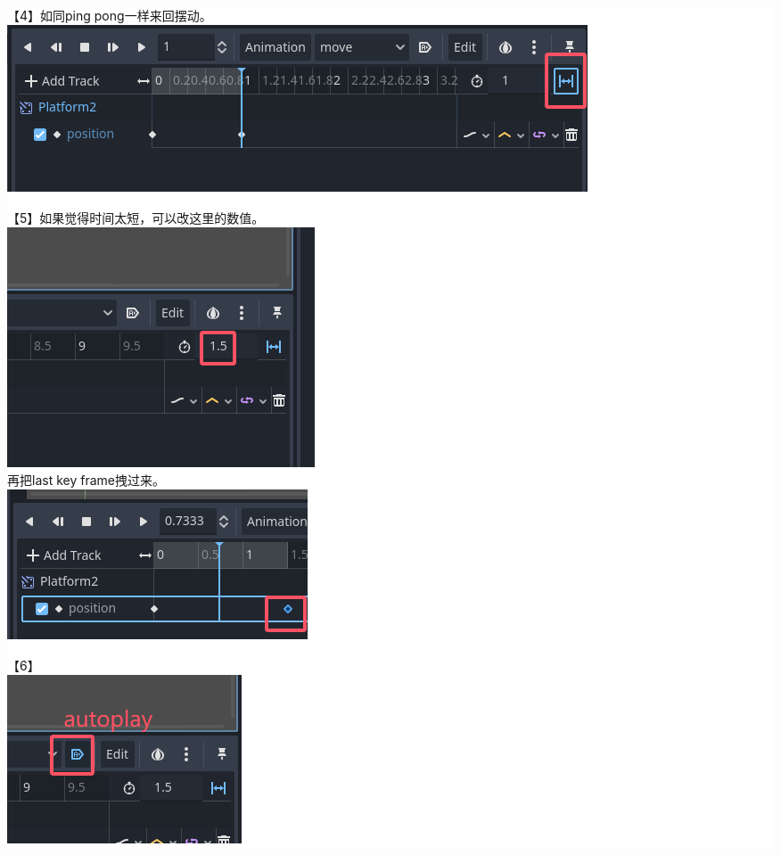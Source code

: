 【4】如同ping pong一样来回摆动。  
![picture 16](images/103801ad874364fb578943ebc7528ca2df556683bcfb95842558938ab508fc15.png)  

【5】如果觉得时间太短，可以改这里的数值。  
![picture 17](images/bb7639cfac1cf69b358422f11d85bbef6bffedc10cbab3cd6a176b5302d2b8da.png)  
再把last key frame拽过来。  
![picture 18](images/82eb73dfecf6aa622bc1ed91b9208121148b067ed8bd5ae3816b24875d95cf53.png)  

【6】  
![picture 19](images/79c43a7395d4e31192c2f3d86345d6f411629a7b7d50842d2bea5b27323f155c.png)  
